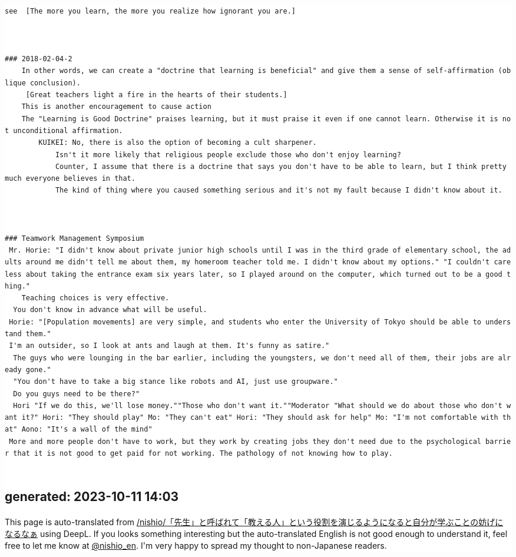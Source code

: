 ```
see  [The more you learn, the more you realize how ignorant you are.] 



### 2018-02-04-2
	In other words, we can create a "doctrine that learning is beneficial" and give them a sense of self-affirmation (oblique conclusion).
	 [Great teachers light a fire in the hearts of their students.] 
	This is another encouragement to cause action
	The "Learning is Good Doctrine" praises learning, but it must praise it even if one cannot learn. Otherwise it is not unconditional affirmation.
		KUIKEI: No, there is also the option of becoming a cult sharpener.
			Isn't it more likely that religious people exclude those who don't enjoy learning?
			Counter, I assume that there is a doctrine that says you don't have to be able to learn, but I think pretty much everyone believes in that.
			The kind of thing where you caused something serious and it's not my fault because I didn't know about it.



### Teamwork Management Symposium
 Mr. Horie: "I didn't know about private junior high schools until I was in the third grade of elementary school, the adults around me didn't tell me about them, my homeroom teacher told me. I didn't know about my options." "I couldn't care less about taking the entrance exam six years later, so I played around on the computer, which turned out to be a good thing."
 	Teaching choices is very effective.
  You don't know in advance what will be useful.
 Horie: "[Population movements] are very simple, and students who enter the University of Tokyo should be able to understand them."
 I'm an outsider, so I look at ants and laugh at them. It's funny as satire."
  The guys who were lounging in the bar earlier, including the youngsters, we don't need all of them, their jobs are already gone."
  "You don't have to take a big stance like robots and AI, just use groupware."
  Do you guys need to be there?"
  Hori "If we do this, we'll lose money.""Those who don't want it.""Moderator "What should we do about those who don't want it?" Hori: "They should play" Mo: "They can't eat" Hori: "They should ask for help" Mo: "I'm not comfortable with that" Aono: "It's a wall of the mind"
 More and more people don't have to work, but they work by creating jobs they don't need due to the psychological barrier that it is not good to get paid for not working. The pathology of not knowing how to play.


```

generated: 2023-10-11 14:03
---
This page is auto-translated from [/nishio/「先生」と呼ばれて「教える人」という役割を演じるようになると自分が学ぶことの妨げになるなぁ](https://scrapbox.io/nishio/「先生」と呼ばれて「教える人」という役割を演じるようになると自分が学ぶことの妨げになるなぁ) using DeepL. If you looks something interesting but the auto-translated English is not good enough to understand it, feel free to let me know at [@nishio_en](https://twitter.com/nishio_en). I'm very happy to spread my thought to non-Japanese readers.
